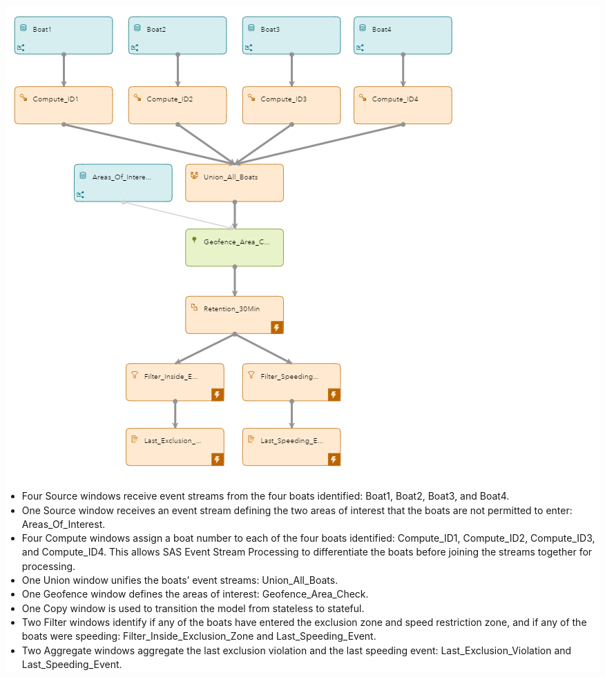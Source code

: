 ![Diagram of the project](img/sailing.png "Diagram of the project")

- Four Source windows receive event streams from the four boats identified: Boat1, Boat2, Boat3, and Boat4.
- One Source window receives an event stream defining the two areas of interest that the boats are not permitted to enter: Areas_Of_Interest.
- Four Compute windows assign a boat number to each of the four boats identified: Compute_ID1, Compute_ID2, Compute_ID3, and Compute_ID4. This allows SAS Event Stream Processing to differentiate the boats before joining the streams together for processing.
- One Union window unifies the boats’ event streams: Union_All_Boats.
- One Geofence window defines the areas of interest: Geofence_Area_Check.
- One Copy window is used to transition the model from stateless to stateful.
- Two Filter windows identify if any of the boats have entered the exclusion zone and speed restriction zone, and if any of the boats were speeding: Filter_Inside_Exclusion_Zone and Last_Speeding_Event.
- Two Aggregate windows aggregate the last exclusion violation and the last speeding event: Last_Exclusion_Violation and Last_Speeding_Event.
